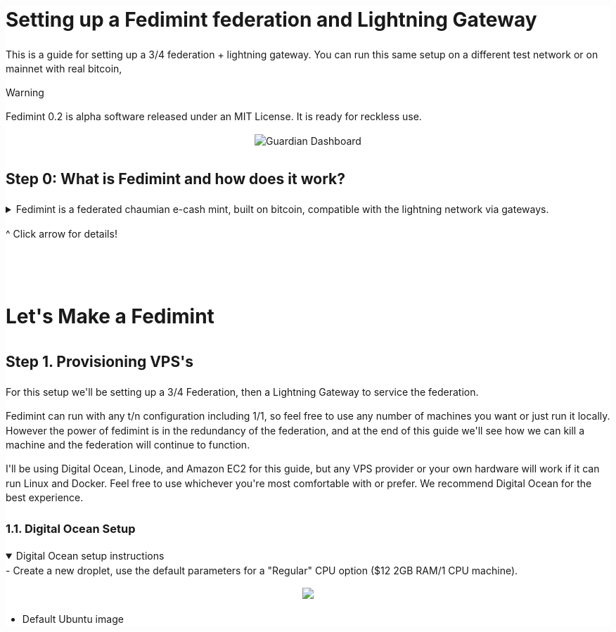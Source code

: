 # Setting up a Fedimint federation and Lightning Gateway

This is a guide for setting up a 3/4 federation + lightning gateway. You can run this same setup on a different test network or on mainnet with real bitcoin,

> [!WARNING]  
> Fedimint 0.2 is alpha software released under an MIT License. It is ready for reckless use.

<p align="center">
<img src="../setup-docs-assets/guardian_dashboard.png" alt="Guardian Dashboard" width="500">
</p>

## Step 0: What is Fedimint and how does it work?

<details><summary>Fedimint is a federated chaumian e-cash mint, built on bitcoin, compatible with the lightning network via gateways.

^ Click arrow for details!</summary></details>

</br>

# Let's Make a Fedimint

## Step 1. Provisioning VPS's

For this setup we'll be setting up a 3/4 Federation, then a Lightning Gateway to service the federation.

Fedimint can run with any t/n configuration including 1/1, so feel free to use any number of machines you want or just run it locally. However the power of fedimint is in the redundancy of the federation, and at the end of this guide we'll see how we can kill a machine and the federation will continue to function.

I'll be using Digital Ocean, Linode, and Amazon EC2 for this guide, but any VPS provider or your own hardware will work if it can run Linux and Docker. Feel free to use whichever you're most comfortable with or prefer. We recommend Digital Ocean for the best experience.

### 1.1. Digital Ocean Setup

<details open>
<summary>
Digital Ocean setup instructions
</summary>
- Create a new droplet, use the default parameters for a "Regular" CPU option ($12 2GB RAM/1 CPU machine).

<p align="center">
<img src="../setup-docs-assets/create_droplet.png" width="500">
</p>

- Default Ubuntu image
